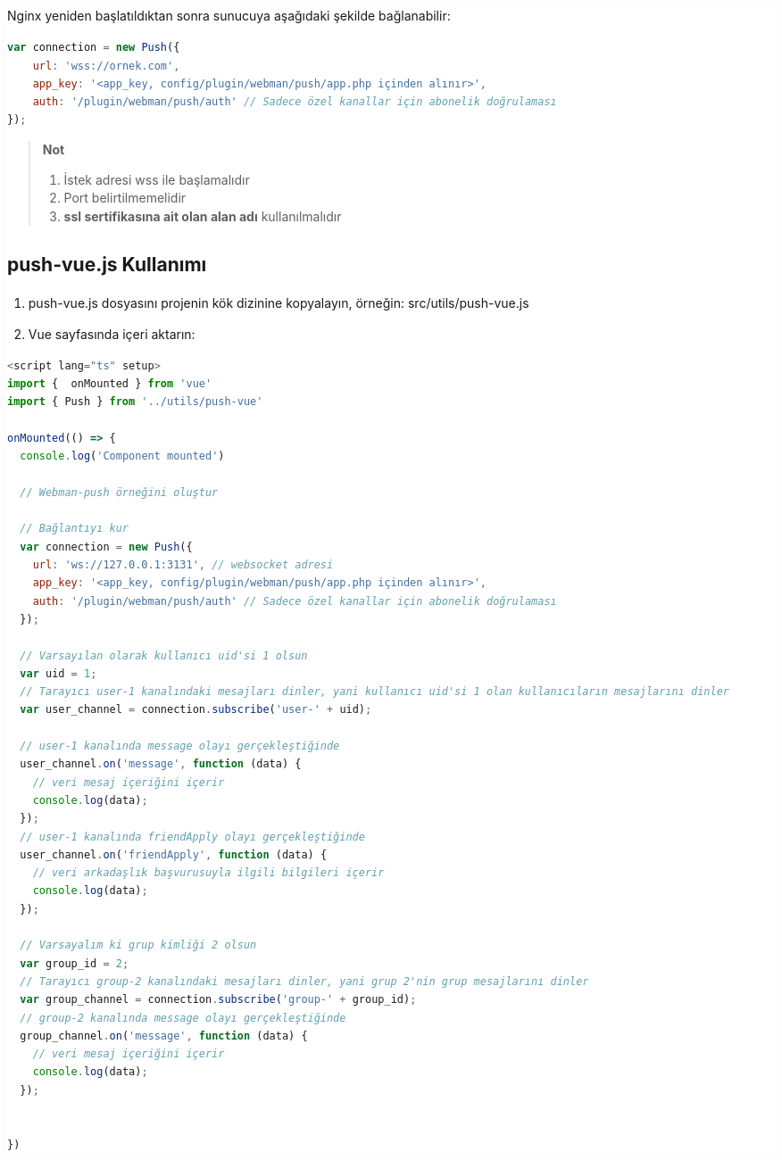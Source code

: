 Nginx yeniden başlatıldıktan sonra sunucuya aşağıdaki şekilde bağlanabilir:
```javascript
var connection = new Push({
    url: 'wss://ornek.com',
    app_key: '<app_key, config/plugin/webman/push/app.php içinden alınır>',
    auth: '/plugin/webman/push/auth' // Sadece özel kanallar için abonelik doğrulaması
});
```
> **Not**
> 1. İstek adresi wss ile başlamalıdır
> 2. Port belirtilmemelidir
> 3. **ssl sertifikasına ait olan alan adı** kullanılmalıdır

## push-vue.js Kullanımı

1. push-vue.js dosyasını projenin kök dizinine kopyalayın, örneğin: src/utils/push-vue.js

2. Vue sayfasında içeri aktarın:
```js
<script lang="ts" setup>
import {  onMounted } from 'vue'
import { Push } from '../utils/push-vue'

onMounted(() => {
  console.log('Component mounted') 

  // Webman-push örneğini oluştur

  // Bağlantıyı kur
  var connection = new Push({
    url: 'ws://127.0.0.1:3131', // websocket adresi
    app_key: '<app_key, config/plugin/webman/push/app.php içinden alınır>',
    auth: '/plugin/webman/push/auth' // Sadece özel kanallar için abonelik doğrulaması
  });

  // Varsayılan olarak kullanıcı uid'si 1 olsun
  var uid = 1;
  // Tarayıcı user-1 kanalındaki mesajları dinler, yani kullanıcı uid'si 1 olan kullanıcıların mesajlarını dinler
  var user_channel = connection.subscribe('user-' + uid);

  // user-1 kanalında message olayı gerçekleştiğinde
  user_channel.on('message', function (data) {
    // veri mesaj içeriğini içerir
    console.log(data);
  });
  // user-1 kanalında friendApply olayı gerçekleştiğinde
  user_channel.on('friendApply', function (data) {
    // veri arkadaşlık başvurusuyla ilgili bilgileri içerir
    console.log(data);
  });

  // Varsayalım ki grup kimliği 2 olsun
  var group_id = 2;
  // Tarayıcı group-2 kanalındaki mesajları dinler, yani grup 2'nin grup mesajlarını dinler
  var group_channel = connection.subscribe('group-' + group_id);
  // group-2 kanalında message olayı gerçekleştiğinde
  group_channel.on('message', function (data) {
    // veri mesaj içeriğini içerir
    console.log(data);
  });


})
```